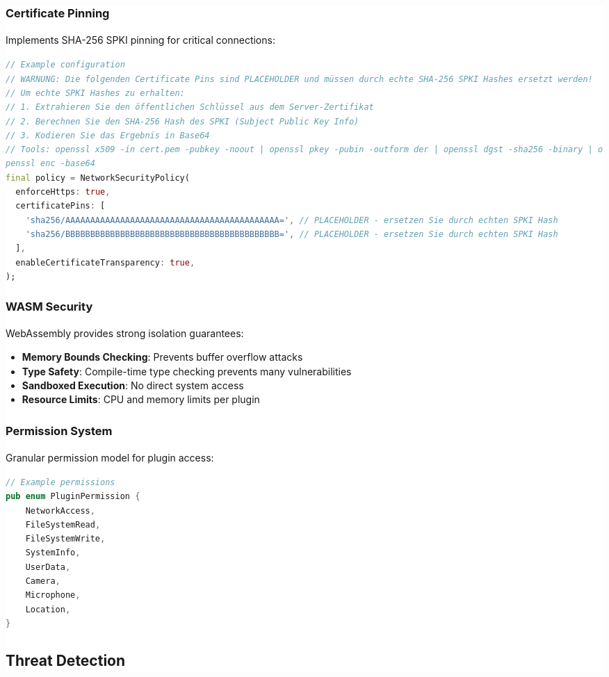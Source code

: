 ### Certificate Pinning

Implements SHA-256 SPKI pinning for critical connections:

```dart
// Example configuration
// WARNUNG: Die folgenden Certificate Pins sind PLACEHOLDER und müssen durch echte SHA-256 SPKI Hashes ersetzt werden!
// Um echte SPKI Hashes zu erhalten:
// 1. Extrahieren Sie den öffentlichen Schlüssel aus dem Server-Zertifikat
// 2. Berechnen Sie den SHA-256 Hash des SPKI (Subject Public Key Info)
// 3. Kodieren Sie das Ergebnis in Base64
// Tools: openssl x509 -in cert.pem -pubkey -noout | openssl pkey -pubin -outform der | openssl dgst -sha256 -binary | openssl enc -base64
final policy = NetworkSecurityPolicy(
  enforceHttps: true,
  certificatePins: [
    'sha256/AAAAAAAAAAAAAAAAAAAAAAAAAAAAAAAAAAAAAAAAAAA=', // PLACEHOLDER - ersetzen Sie durch echten SPKI Hash
    'sha256/BBBBBBBBBBBBBBBBBBBBBBBBBBBBBBBBBBBBBBBBBBB=', // PLACEHOLDER - ersetzen Sie durch echten SPKI Hash
  ],
  enableCertificateTransparency: true,
);
```

### WASM Security

WebAssembly provides strong isolation guarantees:

- **Memory Bounds Checking**: Prevents buffer overflow attacks
- **Type Safety**: Compile-time type checking prevents many vulnerabilities
- **Sandboxed Execution**: No direct system access
- **Resource Limits**: CPU and memory limits per plugin

### Permission System

Granular permission model for plugin access:

```rust
// Example permissions
pub enum PluginPermission {
    NetworkAccess,
    FileSystemRead,
    FileSystemWrite,
    SystemInfo,
    UserData,
    Camera,
    Microphone,
    Location,
}
```

## Threat Detection
